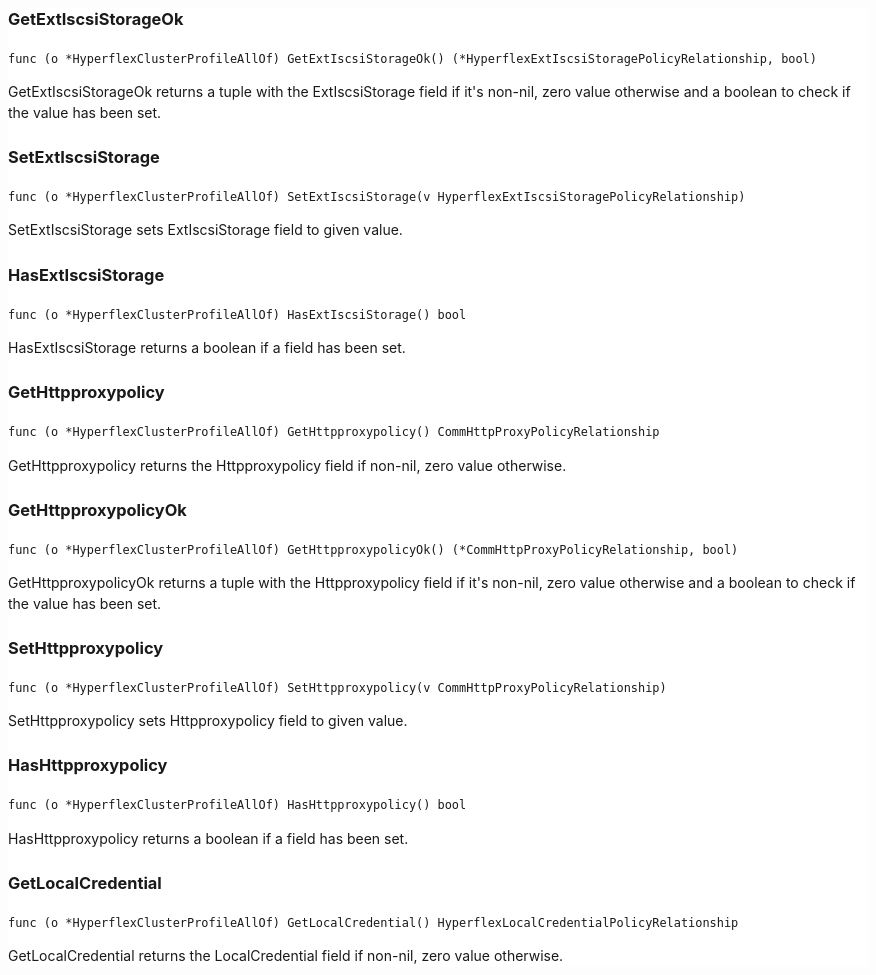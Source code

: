 ### GetExtIscsiStorageOk

`func (o *HyperflexClusterProfileAllOf) GetExtIscsiStorageOk() (*HyperflexExtIscsiStoragePolicyRelationship, bool)`

GetExtIscsiStorageOk returns a tuple with the ExtIscsiStorage field if it's non-nil, zero value otherwise
and a boolean to check if the value has been set.

### SetExtIscsiStorage

`func (o *HyperflexClusterProfileAllOf) SetExtIscsiStorage(v HyperflexExtIscsiStoragePolicyRelationship)`

SetExtIscsiStorage sets ExtIscsiStorage field to given value.

### HasExtIscsiStorage

`func (o *HyperflexClusterProfileAllOf) HasExtIscsiStorage() bool`

HasExtIscsiStorage returns a boolean if a field has been set.

### GetHttpproxypolicy

`func (o *HyperflexClusterProfileAllOf) GetHttpproxypolicy() CommHttpProxyPolicyRelationship`

GetHttpproxypolicy returns the Httpproxypolicy field if non-nil, zero value otherwise.

### GetHttpproxypolicyOk

`func (o *HyperflexClusterProfileAllOf) GetHttpproxypolicyOk() (*CommHttpProxyPolicyRelationship, bool)`

GetHttpproxypolicyOk returns a tuple with the Httpproxypolicy field if it's non-nil, zero value otherwise
and a boolean to check if the value has been set.

### SetHttpproxypolicy

`func (o *HyperflexClusterProfileAllOf) SetHttpproxypolicy(v CommHttpProxyPolicyRelationship)`

SetHttpproxypolicy sets Httpproxypolicy field to given value.

### HasHttpproxypolicy

`func (o *HyperflexClusterProfileAllOf) HasHttpproxypolicy() bool`

HasHttpproxypolicy returns a boolean if a field has been set.

### GetLocalCredential

`func (o *HyperflexClusterProfileAllOf) GetLocalCredential() HyperflexLocalCredentialPolicyRelationship`

GetLocalCredential returns the LocalCredential field if non-nil, zero value otherwise.
